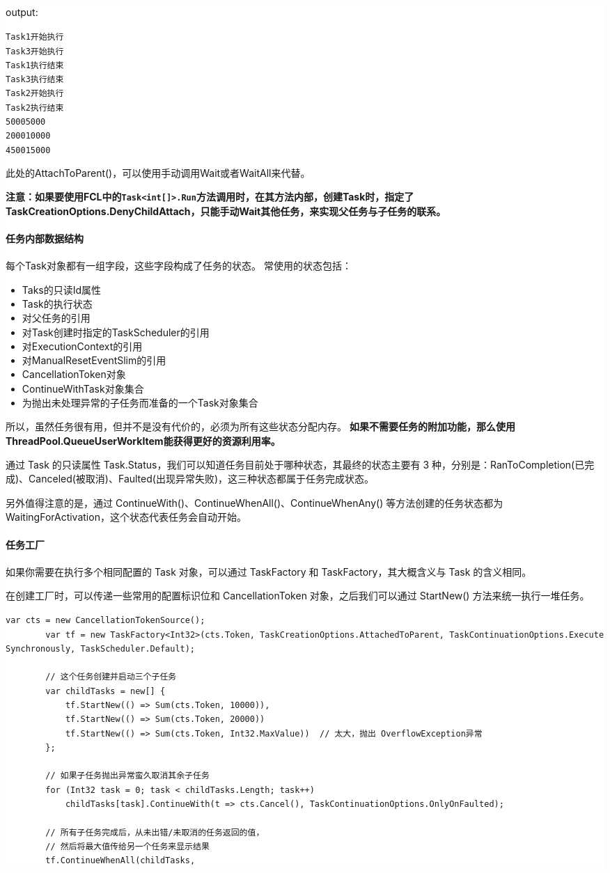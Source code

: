 output:

````
Task1开始执行
Task3开始执行
Task1执行结束
Task3执行结束
Task2开始执行
Task2执行结束
50005000
200010000
450015000
````

此处的AttachToParent()，可以使用手动调用Wait或者WaitAll来代替。

**注意：如果要使用FCL中的``Task<int[]>.Run``方法调用时，在其方法内部，创建Task时，指定了TaskCreationOptions.DenyChildAttach，只能手动Wait其他任务，来实现父任务与子任务的联系。**


#### 任务内部数据结构

每个Task对象都有一组字段，这些字段构成了任务的状态。
常使用的状态包括：
* Taks的只读Id属性
* Task的执行状态
* 对父任务的引用
* 对Task创建时指定的TaskScheduler的引用
* 对ExecutionContext的引用
* 对ManualResetEventSlim的引用
* CancellationToken对象
* ContinueWithTask对象集合
* 为抛出未处理异常的子任务而准备的一个Task对象集合

所以，虽然任务很有用，但并不是没有代价的，必须为所有这些状态分配内存。
**如果不需要任务的附加功能，那么使用ThreadPool.QueueUserWorkItem能获得更好的资源利用率。**

通过 Task 的只读属性 Task.Status，我们可以知道任务目前处于哪种状态，其最终的状态主要有 3 种，分别是：RanToCompletion(已完成)、Canceled(被取消)、Faulted(出现异常失败)，这三种状态都属于任务完成状态。

另外值得注意的是，通过 ContinueWith()、ContinueWhenAll()、ContinueWhenAny() 等方法创建的任务状态都为 WaitingForActivation，这个状态代表任务会自动开始。

#### 任务工厂

如果你需要在执行多个相同配置的 Task 对象，可以通过 TaskFactory 和 TaskFactory<TResult>，其大概含义与 Task 的含义相同。

在创建工厂时，可以传递一些常用的配置标识位和 CancellationToken 对象，之后我们可以通过 StartNew() 方法来统一执行一堆任务。

```
var cts = new CancellationTokenSource();
        var tf = new TaskFactory<Int32>(cts.Token, TaskCreationOptions.AttachedToParent, TaskContinuationOptions.ExecuteSynchronously, TaskScheduler.Default);

        // 这个任务创建并启动三个子任务
        var childTasks = new[] {
            tf.StartNew(() => Sum(cts.Token, 10000)),
            tf.StartNew(() => Sum(cts.Token, 20000))
            tf.StartNew(() => Sum(cts.Token, Int32.MaxValue))  // 太大，抛出 OverflowException异常
        };

        // 如果子任务抛出异常蛮久取消其余子任务
        for (Int32 task = 0; task < childTasks.Length; task++)
            childTasks[task].ContinueWith(t => cts.Cancel(), TaskContinuationOptions.OnlyOnFaulted);

        // 所有子任务完成后，从未出错/未取消的任务返回的值，
        // 然后将最大值传给另一个任务来显示结果
        tf.ContinueWhenAll(childTasks,
```
